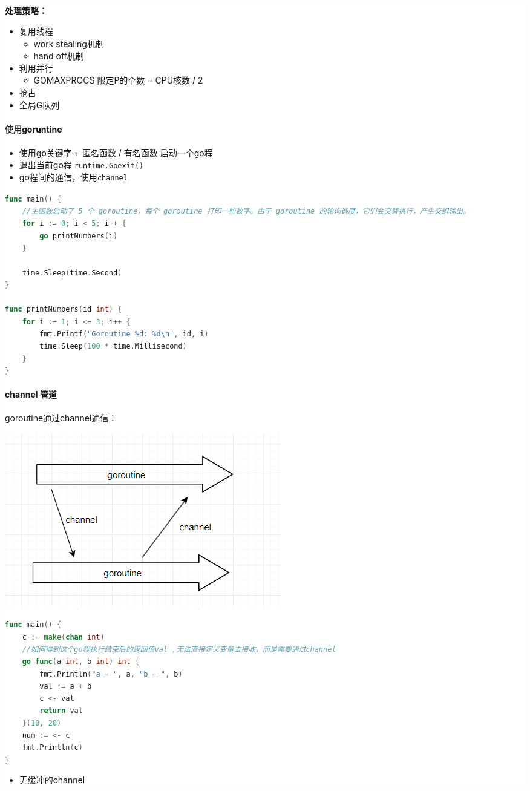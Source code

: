 **处理策略：**
- 复用线程
  - work stealing机制
  - hand off机制
- 利用并行
  - GOMAXPROCS 限定P的个数 = CPU核数 / 2
- 抢占
- 全局G队列

#### 使用goruntine
- 使用go关键字 + 匿名函数 / 有名函数 启动一个go程
- 退出当前go程 `runtime.Goexit()`
- go程间的通信，使用`channel`
```go
func main() {
	//主函数启动了 5 个 goroutine，每个 goroutine 打印一些数字。由于 goroutine 的轮询调度，它们会交替执行，产生交织输出。
	for i := 0; i < 5; i++ {
		go printNumbers(i)
	}

	time.Sleep(time.Second)
}

func printNumbers(id int) {
	for i := 1; i <= 3; i++ {
		fmt.Printf("Goroutine %d: %d\n", id, i)
		time.Sleep(100 * time.Millisecond)
	}
}
```
#### channel 管道
goroutine通过channel通信：

![Alt text](image-6.png)

```go
func main() {
	c := make(chan int)
	//如何得到这个go程执行结束后的返回值val ,无法直接定义变量去接收，而是需要通过channel
	go func(a int, b int) int {
		fmt.Println("a = ", a, "b = ", b)
		val := a + b
		c <- val
		return val
	}(10, 20)
	num := <- c
	fmt.Println(c)
}
```
- 无缓冲的channel